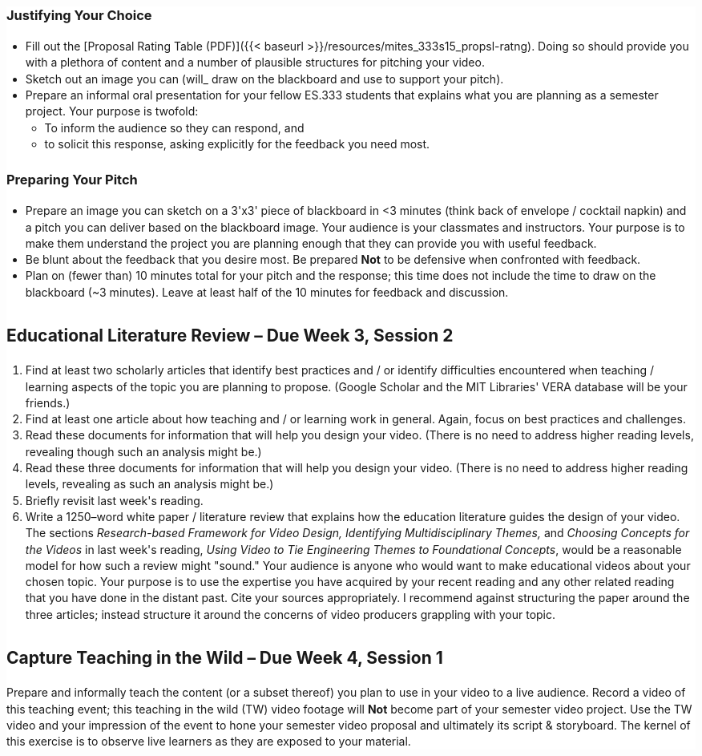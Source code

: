 ### Justifying Your Choice

*   Fill out the [Proposal Rating Table (PDF)]({{< baseurl >}}/resources/mites_333s15_propsl-ratng). Doing so should provide you with a plethora of content and a number of plausible structures for pitching your video.
*   Sketch out an image you can (will\_ draw on the blackboard and use to support your pitch).
*   Prepare an informal oral presentation for your fellow ES.333 students that explains what you are planning as a semester project. Your purpose is twofold:
    *   To inform the audience so they can respond, and
    *   to solicit this response, asking explicitly for the feedback you need most.

### Preparing Your Pitch

*   Prepare an image you can sketch on a 3'x3' piece of blackboard in \<3 minutes (think back of envelope / cocktail napkin) and a pitch you can deliver based on the blackboard image. Your audience is your classmates and instructors. Your purpose is to make them understand the project you are planning enough that they can provide you with useful feedback.
*   Be blunt about the feedback that you desire most. Be prepared **Not** to be defensive when confronted with feedback.
*   Plan on (fewer than) 10 minutes total for your pitch and the response; this time does not include the time to draw on the blackboard (~3 minutes). Leave at least half of the 10 minutes for feedback and discussion.

Educational Literature Review – Due Week 3, Session 2
-----------------------------------------------------

1.  Find at least two scholarly articles that identify best practices and / or identify difficulties encountered when teaching / learning aspects of the topic you are planning to propose. (Google Scholar and the MIT Libraries' VERA database will be your friends.)
2.  Find at least one article about how teaching and / or learning work in general. Again, focus on best practices and challenges.
3.  Read these documents for information that will help you design your video. (There is no need to address higher reading levels, revealing though such an analysis might be.)
4.  Read these three documents for information that will help you design your video. (There is no need to address higher reading levels, revealing as such an analysis might be.)
5.  Briefly revisit last week's reading.
6.  Write a 1250–word white paper / literature review that explains how the education literature guides the design of your video. The sections _Research-based Framework for Video Design, Identifying Multidisciplinary Themes,_ and _Choosing Concepts for the Videos_ in last week's reading, _Using Video to Tie Engineering Themes to Foundational Concepts_, would be a reasonable model for how such a review might "sound." Your audience is anyone who would want to make educational videos about your chosen topic. Your purpose is to use the expertise you have acquired by your recent reading and any other related reading that you have done in the distant past. Cite your sources appropriately. I recommend against structuring the paper around the three articles; instead structure it around the concerns of video producers grappling with your topic.

Capture Teaching in the Wild – Due Week 4, Session 1
----------------------------------------------------

Prepare and informally teach the content (or a subset thereof) you plan to use in your video to a live audience. Record a video of this teaching event; this teaching in the wild (TW) video footage will **Not** become part of your semester video project. Use the TW video and your impression of the event to hone your semester video proposal and ultimately its script & storyboard. The kernel of this exercise is to observe live learners as they are exposed to your material.

